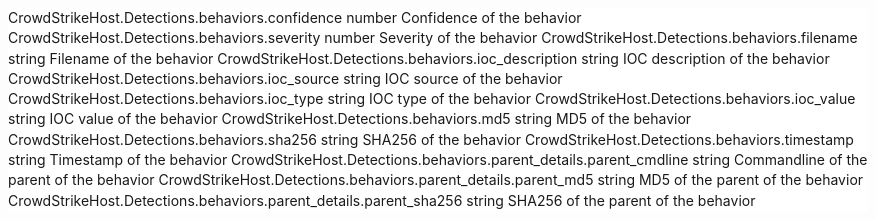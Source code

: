 <tr>
<td style="width: 551px;">CrowdStrikeHost.Detections.behaviors.confidence</td>
<td style="width: 62px;">number</td>
<td style="width: 95px;">Confidence of the behavior</td>
</tr>
<tr>
<td style="width: 551px;">CrowdStrikeHost.Detections.behaviors.severity</td>
<td style="width: 62px;">number</td>
<td style="width: 95px;">Severity of the behavior</td>
</tr>
<tr>
<td style="width: 551px;">CrowdStrikeHost.Detections.behaviors.filename</td>
<td style="width: 62px;">string</td>
<td style="width: 95px;">Filename of the behavior</td>
</tr>
<tr>
<td style="width: 551px;">CrowdStrikeHost.Detections.behaviors.ioc_description</td>
<td style="width: 62px;">string</td>
<td style="width: 95px;">IOC description of the behavior</td>
</tr>
<tr>
<td style="width: 551px;">CrowdStrikeHost.Detections.behaviors.ioc_source</td>
<td style="width: 62px;">string</td>
<td style="width: 95px;">IOC source of the behavior</td>
</tr>
<tr>
<td style="width: 551px;">CrowdStrikeHost.Detections.behaviors.ioc_type</td>
<td style="width: 62px;">string</td>
<td style="width: 95px;">IOC type of the behavior</td>
</tr>
<tr>
<td style="width: 551px;">CrowdStrikeHost.Detections.behaviors.ioc_value</td>
<td style="width: 62px;">string</td>
<td style="width: 95px;">IOC value of the behavior</td>
</tr>
<tr>
<td style="width: 551px;">CrowdStrikeHost.Detections.behaviors.md5</td>
<td style="width: 62px;">string</td>
<td style="width: 95px;">MD5 of the behavior</td>
</tr>
<tr>
<td style="width: 551px;">CrowdStrikeHost.Detections.behaviors.sha256</td>
<td style="width: 62px;">string</td>
<td style="width: 95px;">SHA256 of the behavior</td>
</tr>
<tr>
<td style="width: 551px;">CrowdStrikeHost.Detections.behaviors.timestamp</td>
<td style="width: 62px;">string</td>
<td style="width: 95px;">Timestamp of the behavior</td>
</tr>
<tr>
<td style="width: 551px;">CrowdStrikeHost.Detections.behaviors.parent_details.parent_cmdline</td>
<td style="width: 62px;">string</td>
<td style="width: 95px;">Commandline of the parent of the behavior</td>
</tr>
<tr>
<td style="width: 551px;">CrowdStrikeHost.Detections.behaviors.parent_details.parent_md5</td>
<td style="width: 62px;">string</td>
<td style="width: 95px;">MD5 of the parent of the behavior</td>
</tr>
<tr>
<td style="width: 551px;">CrowdStrikeHost.Detections.behaviors.parent_details.parent_sha256</td>
<td style="width: 62px;">string</td>
<td style="width: 95px;">SHA256 of the parent of the behavior</td>